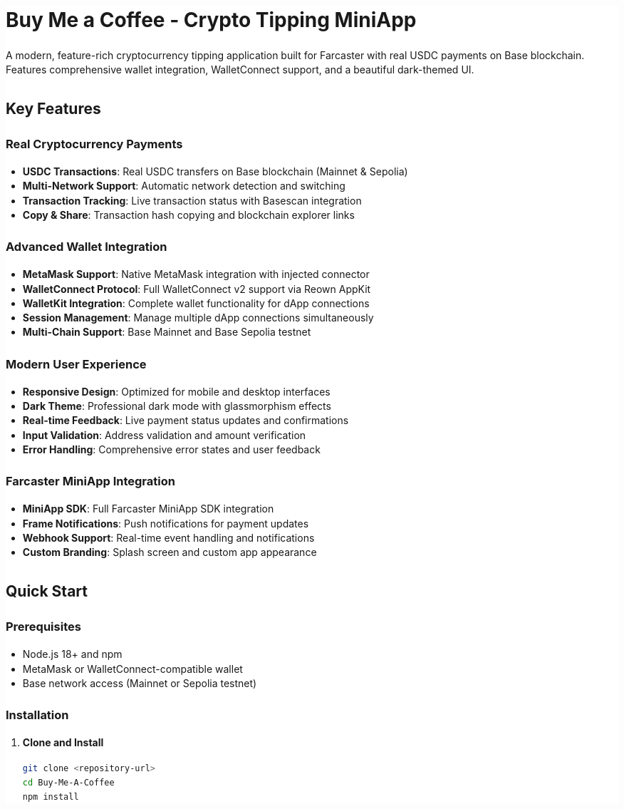 #  Buy Me a Coffee - Crypto Tipping MiniApp

A modern, feature-rich cryptocurrency tipping application built for Farcaster with real USDC payments on Base blockchain. Features comprehensive wallet integration, WalletConnect support, and a beautiful dark-themed UI.

##  Key Features

###  Real Cryptocurrency Payments
- **USDC Transactions**: Real USDC transfers on Base blockchain (Mainnet & Sepolia)
- **Multi-Network Support**: Automatic network detection and switching
- **Transaction Tracking**: Live transaction status with Basescan integration
- **Copy & Share**: Transaction hash copying and blockchain explorer links

###  Advanced Wallet Integration
- **MetaMask Support**: Native MetaMask integration with injected connector
- **WalletConnect Protocol**: Full WalletConnect v2 support via Reown AppKit
- **WalletKit Integration**: Complete wallet functionality for dApp connections
- **Session Management**: Manage multiple dApp connections simultaneously
- **Multi-Chain Support**: Base Mainnet and Base Sepolia testnet

###  Modern User Experience
- **Responsive Design**: Optimized for mobile and desktop interfaces
- **Dark Theme**: Professional dark mode with glassmorphism effects
- **Real-time Feedback**: Live payment status updates and confirmations
- **Input Validation**: Address validation and amount verification
- **Error Handling**: Comprehensive error states and user feedback

###  Farcaster MiniApp Integration
- **MiniApp SDK**: Full Farcaster MiniApp SDK integration
- **Frame Notifications**: Push notifications for payment updates
- **Webhook Support**: Real-time event handling and notifications
- **Custom Branding**: Splash screen and custom app appearance

##  Quick Start

### Prerequisites
- Node.js 18+ and npm
- MetaMask or WalletConnect-compatible wallet
- Base network access (Mainnet or Sepolia testnet)

### Installation

1. **Clone and Install**
   ```bash
   git clone <repository-url>
   cd Buy-Me-A-Coffee
   npm install
   ```
